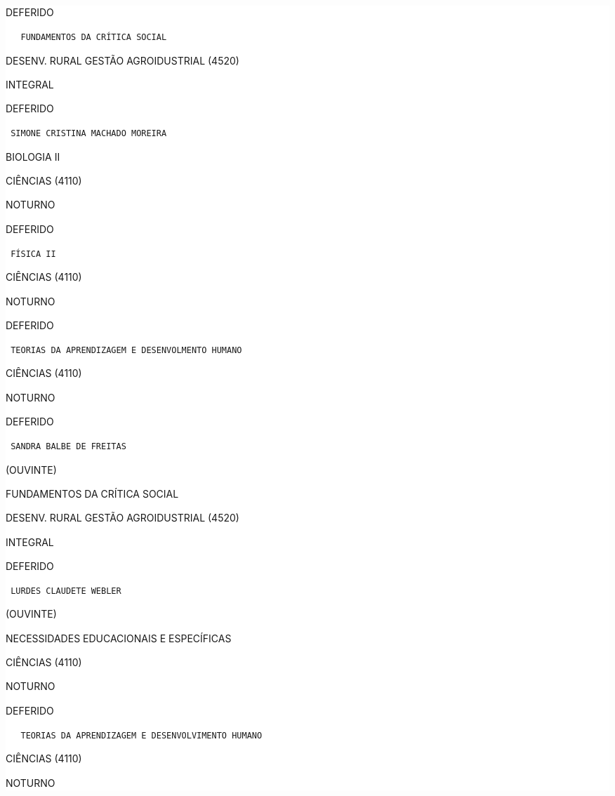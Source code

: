    DEFERIDO

       FUNDAMENTOS DA CRÍTICA SOCIAL

   DESENV. RURAL GESTÃO AGROIDUSTRIAL (4520)

   INTEGRAL

   DEFERIDO

     SIMONE CRISTINA MACHADO MOREIRA

   BIOLOGIA II

   CIÊNCIAS (4110)

   NOTURNO

   DEFERIDO

     FÍSICA II

   CIÊNCIAS (4110)

   NOTURNO

   DEFERIDO

     TEORIAS DA APRENDIZAGEM E DESENVOLMENTO HUMANO

   CIÊNCIAS (4110)

   NOTURNO

   DEFERIDO

     SANDRA BALBE DE FREITAS

 (OUVINTE)

   FUNDAMENTOS DA CRÍTICA SOCIAL

   DESENV. RURAL GESTÃO AGROIDUSTRIAL (4520)

   INTEGRAL

   DEFERIDO

     LURDES CLAUDETE WEBLER

 (OUVINTE)

   NECESSIDADES EDUCACIONAIS E ESPECÍFICAS

   CIÊNCIAS (4110)

   NOTURNO

   DEFERIDO

       TEORIAS DA APRENDIZAGEM E DESENVOLVIMENTO HUMANO

   CIÊNCIAS (4110)

   NOTURNO
